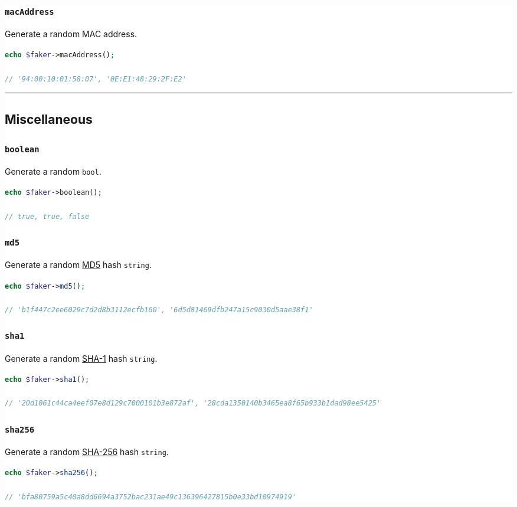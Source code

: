 ### `macAddress`

Generate a random MAC address.

```php
echo $faker->macAddress();

// '94:00:10:01:58:07', '0E:E1:48:29:2F:E2'
```

<div id="miscellaneous" tabindex="-1"></div>
<div><hr/></div>


## Miscellaneous

### `boolean`

Generate a random `bool`.

```php
echo $faker->boolean();

// true, true, false
```

### `md5`

[MD5]: <https://en.wikipedia.org/wiki/MD5>

Generate a random [MD5][MD5] hash `string`.

```php
echo $faker->md5();

// 'b1f447c2ee6029c7d2d8b3112ecfb160', '6d5d81469dfb247a15c9030d5aae38f1'
```

### `sha1`

[SHA-1]: <https://en.wikipedia.org/wiki/SHA-1>

Generate a random [SHA-1][SHA-1] hash `string`.

```php
echo $faker->sha1();

// '20d1061c44ca4eef07e8d129c7000101b3e872af', '28cda1350140b3465ea8f65b933b1dad98ee5425'
```

### `sha256`

[SHA-2]: <https://en.wikipedia.org/wiki/SHA-2>

Generate a random [SHA-256][SHA-2] hash `string`.

```php
echo $faker->sha256();

// 'bfa80759a5c40a8dd6694a3752bac231ae49c136396427815b0e33bd10974919'
```


[ISBN-10]: <https://en.wikipedia.org/wiki/International_Standard_Book_Number#ISBN-10_check_digit_calculation>
[ISBN-13]: <https://en.wikipedia.org/wiki/International_Standard_Book_Number#ISBN-13_check_digit_calculation>